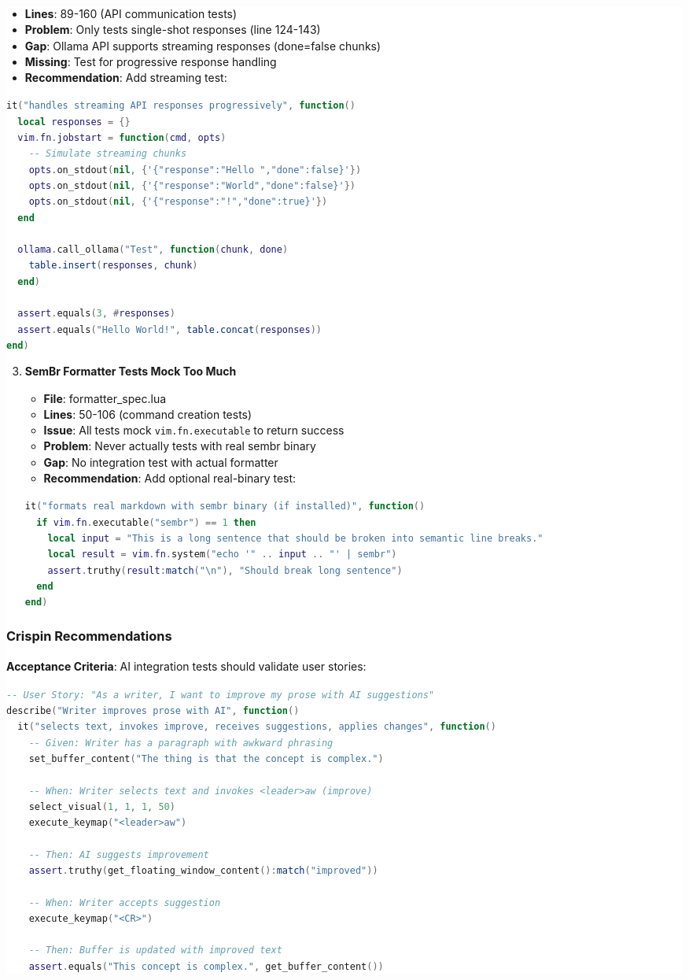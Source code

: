    - **Lines**: 89-160 (API communication tests)
   - **Problem**: Only tests single-shot responses (line 124-143)
   - **Gap**: Ollama API supports streaming responses (done=false chunks)
   - **Missing**: Test for progressive response handling
   - **Recommendation**: Add streaming test:

   ```lua
   it("handles streaming API responses progressively", function()
     local responses = {}
     vim.fn.jobstart = function(cmd, opts)
       -- Simulate streaming chunks
       opts.on_stdout(nil, {'{"response":"Hello ","done":false}'})
       opts.on_stdout(nil, {'{"response":"World","done":false}'})
       opts.on_stdout(nil, {'{"response":"!","done":true}'})
     end

     ollama.call_ollama("Test", function(chunk, done)
       table.insert(responses, chunk)
     end)

     assert.equals(3, #responses)
     assert.equals("Hello World!", table.concat(responses))
   end)
   ```

3. **SemBr Formatter Tests Mock Too Much**

   - **File**: formatter_spec.lua
   - **Lines**: 50-106 (command creation tests)
   - **Issue**: All tests mock `vim.fn.executable` to return success
   - **Problem**: Never actually tests with real sembr binary
   - **Gap**: No integration test with actual formatter
   - **Recommendation**: Add optional real-binary test:

   ```lua
   it("formats real markdown with sembr binary (if installed)", function()
     if vim.fn.executable("sembr") == 1 then
       local input = "This is a long sentence that should be broken into semantic line breaks."
       local result = vim.fn.system("echo '" .. input .. "' | sembr")
       assert.truthy(result:match("\n"), "Should break long sentence")
     end
   end)
   ```

### Crispin Recommendations

**Acceptance Criteria**: AI integration tests should validate user stories:

```lua
-- User Story: "As a writer, I want to improve my prose with AI suggestions"
describe("Writer improves prose with AI", function()
  it("selects text, invokes improve, receives suggestions, applies changes", function()
    -- Given: Writer has a paragraph with awkward phrasing
    set_buffer_content("The thing is that the concept is complex.")

    -- When: Writer selects text and invokes <leader>aw (improve)
    select_visual(1, 1, 1, 50)
    execute_keymap("<leader>aw")

    -- Then: AI suggests improvement
    assert.truthy(get_floating_window_content():match("improved"))

    -- When: Writer accepts suggestion
    execute_keymap("<CR>")

    -- Then: Buffer is updated with improved text
    assert.equals("This concept is complex.", get_buffer_content())
```
